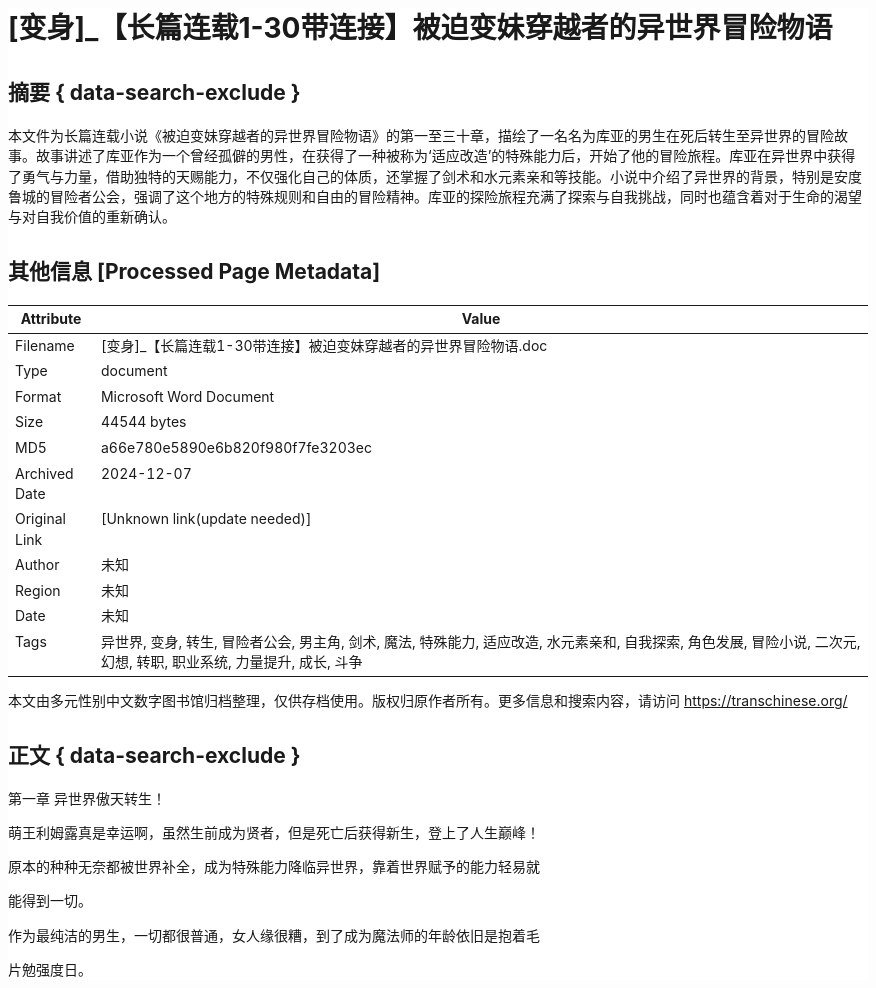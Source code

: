 # [变身]_【长篇连载1-30带连接】被迫变妹穿越者的异世界冒险物语



## 摘要  { data-search-exclude }


本文件为长篇连载小说《被迫变妹穿越者的异世界冒险物语》的第一至三十章，描绘了一名名为库亚的男生在死后转生至异世界的冒险故事。故事讲述了库亚作为一个曾经孤僻的男性，在获得了一种被称为‘适应改造’的特殊能力后，开始了他的冒险旅程。库亚在异世界中获得了勇气与力量，借助独特的天赐能力，不仅强化自己的体质，还掌握了剑术和水元素亲和等技能。小说中介绍了异世界的背景，特别是安度鲁城的冒险者公会，强调了这个地方的特殊规则和自由的冒险精神。库亚的探险旅程充满了探索与自我挑战，同时也蕴含着对于生命的渴望与对自我价值的重新确认。



## 其他信息 [Processed Page Metadata]

| Attribute       | Value                                  |
|-----------------|----------------------------------------|
| Filename        | [变身]_【长篇连载1-30带连接】被迫变妹穿越者的异世界冒险物语.doc                             |
| Type            | document                                 |
| Format          | Microsoft Word Document                               |
| Size            | 44544 bytes                           |
| MD5             | a66e780e5890e6b820f980f7fe3203ec                                  |
| Archived Date   | 2024-12-07                             |
| Original Link   | [Unknown link(update needed)]                         |
| Author          | 未知                               |
| Region          | 未知                               |
| Date            | 未知                                 |
| Tags            | 异世界, 变身, 转生, 冒险者公会, 男主角, 剑术, 魔法, 特殊能力, 适应改造, 水元素亲和, 自我探索, 角色发展, 冒险小说, 二次元, 幻想, 转职, 职业系统, 力量提升, 成长, 斗争                                 |

本文由多元性别中文数字图书馆归档整理，仅供存档使用。版权归原作者所有。更多信息和搜索内容，请访问 <https://transchinese.org/>


## 正文 { data-search-exclude }


第一章 异世界傲天转生！

萌王利姆露真是幸运啊，虽然生前成为贤者，但是死亡后获得新生，登上了人生巅峰！



原本的种种无奈都被世界补全，成为特殊能力降临异世界，靠着世界赋予的能力轻易就

能得到一切。

作为最纯洁的男生，一切都很普通，女人缘很糟，到了成为魔法师的年龄依旧是抱着毛

片勉强度日。
